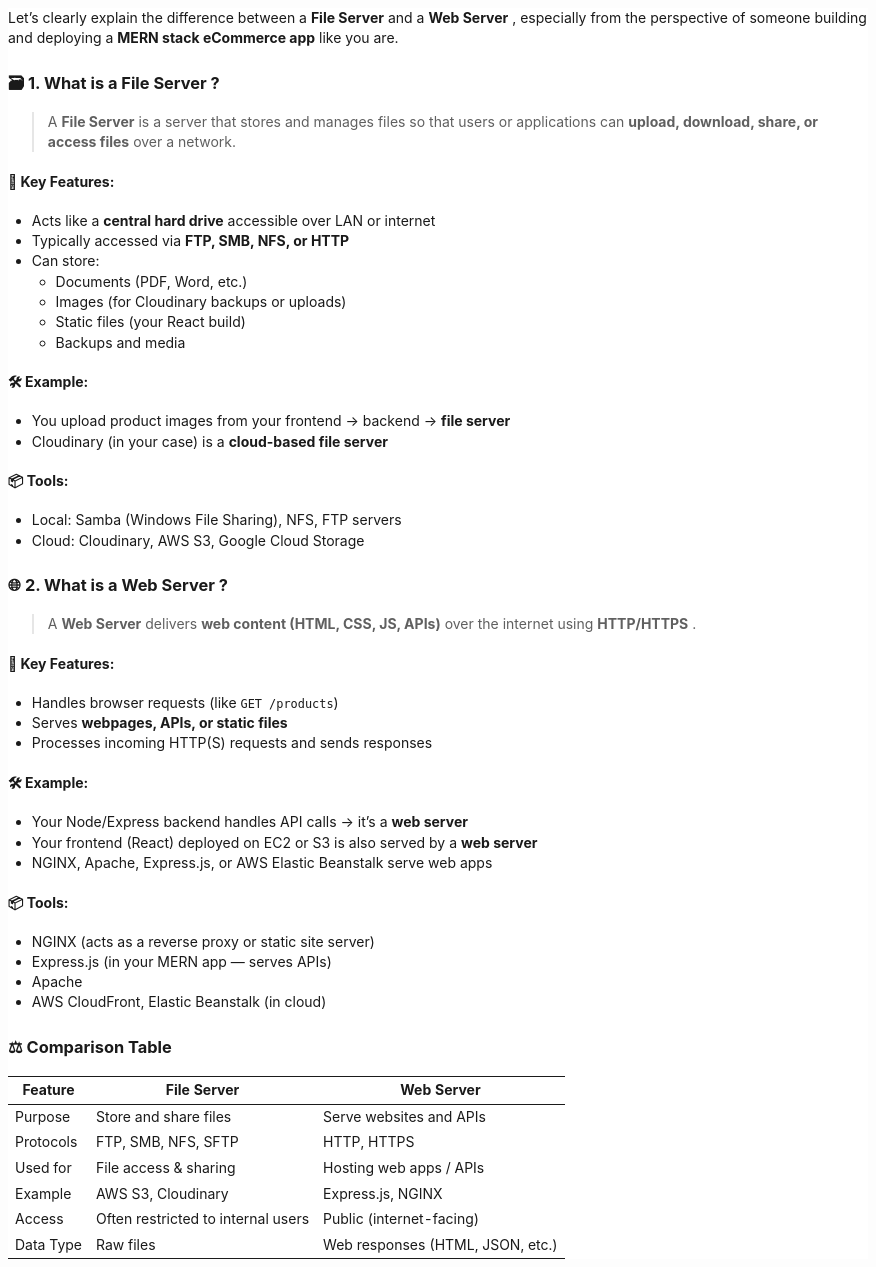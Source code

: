 Let’s clearly explain the difference between a **File Server** and a  **Web Server** , especially from the perspective of someone building and deploying a **MERN stack eCommerce app** like you are.

### 🗃️ 1. What is a  **File Server** ?

> A **File Server** is a server that stores and manages files so that users or applications can **upload, download, share, or access files** over a network.

#### 🧠 Key Features:

* Acts like a **central hard drive** accessible over LAN or internet
* Typically accessed via **FTP, SMB, NFS, or HTTP**
* Can store:
  * Documents (PDF, Word, etc.)
  * Images (for Cloudinary backups or uploads)
  * Static files (your React build)
  * Backups and media

#### 🛠️ Example:

* You upload product images from your frontend → backend → **file server**
* Cloudinary (in your case) is a **cloud-based file server**

#### 📦 Tools:

* Local: Samba (Windows File Sharing), NFS, FTP servers
* Cloud: Cloudinary, AWS S3, Google Cloud Storage

### 🌐 2. What is a  **Web Server** ?

> A **Web Server** delivers **web content (HTML, CSS, JS, APIs)** over the internet using  **HTTP/HTTPS** .

#### 🧠 Key Features:

* Handles browser requests (like `GET /products`)
* Serves **webpages, APIs, or static files**
* Processes incoming HTTP(S) requests and sends responses

#### 🛠️ Example:

* Your Node/Express backend handles API calls → it’s a **web server**
* Your frontend (React) deployed on EC2 or S3 is also served by a **web server**
* NGINX, Apache, Express.js, or AWS Elastic Beanstalk serve web apps

#### 📦 Tools:

* NGINX (acts as a reverse proxy or static site server)
* Express.js (in your MERN app — serves APIs)
* Apache
* AWS CloudFront, Elastic Beanstalk (in cloud)

### ⚖️ Comparison Table

| Feature   | File Server                        | Web Server                       |
| --------- | ---------------------------------- | -------------------------------- |
| Purpose   | Store and share files              | Serve websites and APIs          |
| Protocols | FTP, SMB, NFS, SFTP                | HTTP, HTTPS                      |
| Used for  | File access & sharing              | Hosting web apps / APIs          |
| Example   | AWS S3, Cloudinary                 | Express.js, NGINX                |
| Access    | Often restricted to internal users | Public (internet-facing)         |
| Data Type | Raw files                          | Web responses (HTML, JSON, etc.) |
